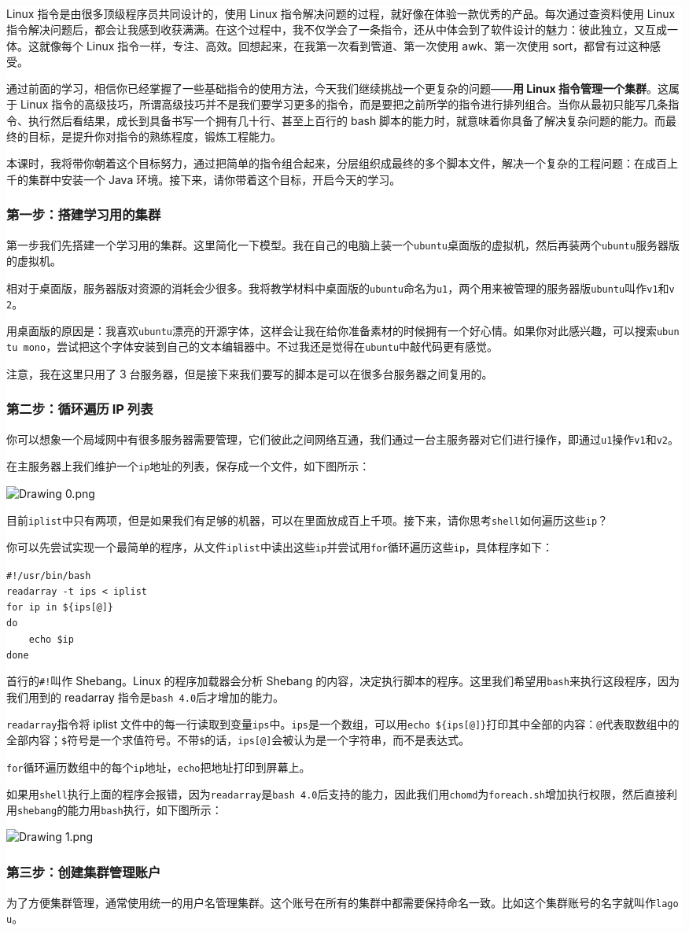 <p data-nodeid="2361" class="">Linux 指令是由很多顶级程序员共同设计的，使用 Linux 指令解决问题的过程，就好像在体验一款优秀的产品。每次通过查资料使用 Linux 指令解决问题后，都会让我感到收获满满。在这个过程中，我不仅学会了一条指令，还从中体会到了软件设计的魅力：彼此独立，又互成一体。这就像每个 Linux 指令一样，专注、高效。回想起来，在我第一次看到管道、第一次使用 awk、第一次使用 sort，都曾有过这种感受。</p>
<p data-nodeid="2362">通过前面的学习，相信你已经掌握了一些基础指令的使用方法，今天我们继续挑战一个更复杂的问题——<strong data-nodeid="2472">用 Linux 指令管理一个集群</strong>。这属于 Linux 指令的高级技巧，所谓高级技巧并不是我们要学习更多的指令，而是要把之前所学的指令进行排列组合。当你从最初只能写几条指令、执行然后看结果，成长到具备书写一个拥有几十行、甚至上百行的 bash 脚本的能力时，就意味着你具备了解决复杂问题的能力。而最终的目标，是提升你对指令的熟练程度，锻炼工程能力。</p>
<p data-nodeid="2363">本课时，我将带你朝着这个目标努力，通过把简单的指令组合起来，分层组织成最终的多个脚本文件，解决一个复杂的工程问题：在成百上千的集群中安装一个 Java 环境。接下来，请你带着这个目标，开启今天的学习。</p>
<h3 data-nodeid="2364">第一步：搭建学习用的集群</h3>
<p data-nodeid="2365">第一步我们先搭建一个学习用的集群。这里简化一下模型。我在自己的电脑上装一个<code data-backticks="1" data-nodeid="2476">ubuntu</code>桌面版的虚拟机，然后再装两个<code data-backticks="1" data-nodeid="2478">ubuntu</code>服务器版的虚拟机。</p>
<p data-nodeid="2366">相对于桌面版，服务器版对资源的消耗会少很多。我将教学材料中桌面版的<code data-backticks="1" data-nodeid="2481">ubuntu</code>命名为<code data-backticks="1" data-nodeid="2483">u1</code>，两个用来被管理的服务器版<code data-backticks="1" data-nodeid="2485">ubuntu</code>叫作<code data-backticks="1" data-nodeid="2487">v1</code>和<code data-backticks="1" data-nodeid="2489">v2</code>。</p>
<p data-nodeid="2367">用桌面版的原因是：我喜欢<code data-backticks="1" data-nodeid="2492">ubuntu</code>漂亮的开源字体，这样会让我在给你准备素材的时候拥有一个好心情。如果你对此感兴趣，可以搜索<code data-backticks="1" data-nodeid="2494">ubuntu mono</code>，尝试把这个字体安装到自己的文本编辑器中。不过我还是觉得在<code data-backticks="1" data-nodeid="2496">ubuntu</code>中敲代码更有感觉。</p>
<p data-nodeid="2368">注意，我在这里只用了 3 台服务器，但是接下来我们要写的脚本是可以在很多台服务器之间复用的。</p>
<h3 data-nodeid="2369">第二步：循环遍历 IP 列表</h3>
<p data-nodeid="2370">你可以想象一个局域网中有很多服务器需要管理，它们彼此之间网络互通，我们通过一台主服务器对它们进行操作，即通过<code data-backticks="1" data-nodeid="2501">u1</code>操作<code data-backticks="1" data-nodeid="2503">v1</code>和<code data-backticks="1" data-nodeid="2505">v2</code>。</p>
<p data-nodeid="2371">在主服务器上我们维护一个<code data-backticks="1" data-nodeid="2508">ip</code>地址的列表，保存成一个文件，如下图所示：</p>
<p data-nodeid="2372"><img src="https://s0.lgstatic.com/i/image/M00/5E/75/CgqCHl-GsciASqucAACaCl1bXF4240.png" alt="Drawing 0.png" data-nodeid="2512"></p>
<p data-nodeid="2373">目前<code data-backticks="1" data-nodeid="2514">iplist</code>中只有两项，但是如果我们有足够的机器，可以在里面放成百上千项。接下来，请你思考<code data-backticks="1" data-nodeid="2516">shell</code>如何遍历这些<code data-backticks="1" data-nodeid="2518">ip</code>？</p>
<p data-nodeid="2374">你可以先尝试实现一个最简单的程序，从文件<code data-backticks="1" data-nodeid="2521">iplist</code>中读出这些<code data-backticks="1" data-nodeid="2523">ip</code>并尝试用<code data-backticks="1" data-nodeid="2525">for</code>循环遍历这些<code data-backticks="1" data-nodeid="2527">ip</code>，具体程序如下：</p>
<pre class="lang-shell" data-nodeid="2375"><code data-language="shell"><span class="hljs-meta">#</span><span class="bash">!/usr/bin/bash</span>
readarray -t ips &lt; iplist
for ip in ${ips[@]}
do
&nbsp; &nbsp; echo $ip
done
</code></pre>
<p data-nodeid="2376">首行的<code data-backticks="1" data-nodeid="2530">#!</code>叫作 Shebang。Linux 的程序加载器会分析 Shebang 的内容，决定执行脚本的程序。这里我们希望用<code data-backticks="1" data-nodeid="2532">bash</code>来执行这段程序，因为我们用到的 readarray 指令是<code data-backticks="1" data-nodeid="2534">bash 4.0</code>后才增加的能力。</p>
<p data-nodeid="2377"><code data-backticks="1" data-nodeid="2536">readarray</code>指令将 iplist 文件中的每一行读取到变量<code data-backticks="1" data-nodeid="2538">ips</code>中。<code data-backticks="1" data-nodeid="2540">ips</code>是一个数组，可以用<code data-backticks="1" data-nodeid="2542">echo ${ips[@]}</code>打印其中全部的内容：<code data-backticks="1" data-nodeid="2544">@</code>代表取数组中的全部内容；<code data-backticks="1" data-nodeid="2546">$</code>符号是一个求值符号。不带<code data-backticks="1" data-nodeid="2548">$</code>的话，<code data-backticks="1" data-nodeid="2550">ips[@]</code>会被认为是一个字符串，而不是表达式。</p>
<p data-nodeid="2378"><code data-backticks="1" data-nodeid="2552">for</code>循环遍历数组中的每个<code data-backticks="1" data-nodeid="2554">ip</code>地址，<code data-backticks="1" data-nodeid="2556">echo</code>把地址打印到屏幕上。</p>
<p data-nodeid="2379">如果用<code data-backticks="1" data-nodeid="2559">shell</code>执行上面的程序会报错，因为<code data-backticks="1" data-nodeid="2561">readarray</code>是<code data-backticks="1" data-nodeid="2563">bash 4.0</code>后支持的能力，因此我们用<code data-backticks="1" data-nodeid="2565">chomd</code>为<code data-backticks="1" data-nodeid="2567">foreach.sh</code>增加执行权限，然后直接利用<code data-backticks="1" data-nodeid="2569">shebang</code>的能力用<code data-backticks="1" data-nodeid="2571">bash</code>执行，如下图所示：</p>
<p data-nodeid="2380"><img src="https://s0.lgstatic.com/i/image/M00/5E/6A/Ciqc1F-GsdSAZPtIAAF5yL5VkdQ049.png" alt="Drawing 1.png" data-nodeid="2575"></p>
<h3 data-nodeid="2381">第三步：创建集群管理账户</h3>
<p data-nodeid="2382">为了方便集群管理，通常使用统一的用户名管理集群。这个账号在所有的集群中都需要保持命名一致。比如这个集群账号的名字就叫作<code data-backticks="1" data-nodeid="2578">lagou</code>。</p>